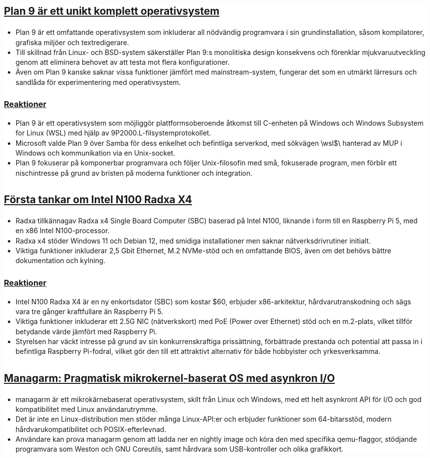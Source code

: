 ## [Plan 9 är ett unikt komplett operativsystem](https://posixcafe.org/blogs/2024/07/27/0/)

- Plan 9 är ett omfattande operativsystem som inkluderar all nödvändig programvara i sin grundinstallation, såsom kompilatorer, grafiska miljöer och textredigerare.
- Till skillnad från Linux- och BSD-system säkerställer Plan 9:s monolitiska design konsekvens och förenklar mjukvaruutveckling genom att eliminera behovet av att testa mot flera konfigurationer.
- Även om Plan 9 kanske saknar vissa funktioner jämfört med mainstream-system, fungerar det som en utmärkt lärresurs och sandlåda för experimentering med operativsystem.

### [Reaktioner](https://news.ycombinator.com/item?id=41090222)

- Plan 9 är ett operativsystem som möjliggör plattformsoberoende åtkomst till C-enheten på Windows och Windows Subsystem for Linux (WSL) med hjälp av 9P2000.L-filsystemprotokollet.
- Microsoft valde Plan 9 över Samba för dess enkelhet och befintliga serverkod, med sökvägen \\wsl$\ hanterad av MUP i Windows och kommunikation via en Unix-socket.
- Plan 9 fokuserar på komponerbar programvara och följer Unix-filosofin med små, fokuserade program, men förblir ett nischintresse på grund av bristen på moderna funktioner och integration.

## [Första tankar om Intel N100 Radxa X4](https://bret.dk/intel-n100-radxa-x4-first-thoughts/)

- Radxa tillkännagav Radxa x4 Single Board Computer (SBC) baserad på Intel N100, liknande i form till en Raspberry Pi 5, med en x86 Intel N100-processor.
- Radxa x4 stöder Windows 11 och Debian 12, med smidiga installationer men saknar nätverksdrivrutiner initialt.
- Viktiga funktioner inkluderar 2,5 Gbit Ethernet, M.2 NVMe-stöd och en omfattande BIOS, även om det behövs bättre dokumentation och kylning.

### [Reaktioner](https://news.ycombinator.com/item?id=41089911)

- Intel N100 Radxa X4 är en ny enkortsdator (SBC) som kostar $60, erbjuder x86-arkitektur, hårdvarutranskodning och sägs vara tre gånger kraftfullare än Raspberry Pi 5.
- Viktiga funktioner inkluderar ett 2.5G NIC (nätverkskort) med PoE (Power over Ethernet) stöd och en m.2-plats, vilket tillför betydande värde jämfört med Raspberry Pi.
- Styrelsen har väckt intresse på grund av sin konkurrenskraftiga prissättning, förbättrade prestanda och potential att passa in i befintliga Raspberry Pi-fodral, vilket gör den till ett attraktivt alternativ för både hobbyister och yrkesverksamma.

## [Managarm: Pragmatisk mikrokernel-baserat OS med asynkron I/O](https://github.com/managarm/managarm)

- managarm är ett mikrokärnebaserat operativsystem, skilt från Linux och Windows, med ett helt asynkront API för I/O och god kompatibilitet med Linux användarutrymme.
- Det är inte en Linux-distribution men stöder många Linux-API:er och erbjuder funktioner som 64-bitarsstöd, modern hårdvarukompatibilitet och POSIX-efterlevnad.
- Användare kan prova managarm genom att ladda ner en nightly image och köra den med specifika qemu-flaggor, stödjande programvara som Weston och GNU Coreutils, samt hårdvara som USB-kontroller och olika grafikkort.
